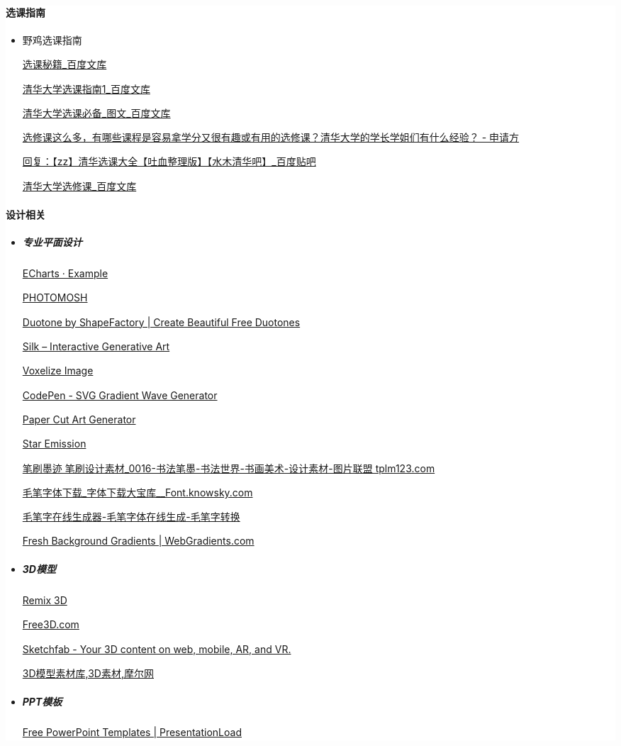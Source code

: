 

#### 选课指南

- 野鸡选课指南

  [选课秘籍_百度文库](https://wenku.baidu.com/view/e55c30dcc281e53a5802ffca.html?sxts=1544547487902) 

  [清华大学选课指南1_百度文库](https://wenku.baidu.com/view/be572480aeaad1f346933ff7.html?rec_flag=default&sxts=1544546753790) 

  [清华大学选课必备_图文_百度文库](https://wenku.baidu.com/view/650df14631126edb6f1a107c.html?sxts=1544547338833) 

  [选修课这么多，有哪些课程是容易拿学分又很有趣或有用的选修课？清华大学的学长学姐们有什么经验？ - 申请方](https://www.applysquare.com/topic-cn/7oCYoJYFM/) 

  [回复：【zz】清华选课大全【吐血整理版】【水木清华吧】_百度贴吧](http://tieba.baidu.com/p/1710036015) 

  [清华大学选修课_百度文库](https://wenku.baidu.com/view/363a6d05bed5b9f3f90f1c20.html) 



#### 设计相关

- ##### 专业平面设计

  [ECharts · Example](https://echarts.baidu.com/echarts2/doc/example.html)

  [PHOTOMOSH](https://photomosh.com/)

  [Duotone by ShapeFactory | Create Beautiful Free Duotones](https://duotone.shapefactory.co/)

  [Silk – Interactive Generative Art](http://weavesilk.com/)

  [Voxelize Image](https://pissang.github.io/voxelize-image/)

  [CodePen - SVG Gradient Wave Generator](https://codepen.io/pissang/full/geajpX)

  [Paper Cut Art Generator](https://pissang.github.io/papercut-box-art/)

  [Star Emission](https://wangyasai.github.io/Stars-Emmision/)

  [笔刷墨迹 笔刷设计素材_0016-书法笔墨-书法世界-书画美术-设计素材-图片联盟 tplm123.com](http://www.tplm123.com/picinfo-1121327.html)

  [毛笔字体下载_字体下载大宝库__Font.knowsky.com](http://font.knowsky.com/remenziti-13-1.htm)

  [毛笔字在线生成器-毛笔字体在线生成-毛笔字转换](https://www.zhenhaotv.com/)

  [Fresh Background Gradients | WebGradients.com ](https://webgradients.com/) 

- ##### 3D模型

  [Remix 3D](https://www.remix3d.com/discover?section=34b78f58881242e4ab611e4ab5ffaa78)

  [Free3D.com](https://free3d.com/)

  [Sketchfab - Your 3D content on web, mobile, AR, and VR.](https://sketchfab.com/)

  [3D模型素材库,3D素材,摩尔网](http://www.cgmol.com/) 

- ##### PPT模板

  [Free PowerPoint Templates | PresentationLoad](https://www.presentationload.com/free-powerpoint-templates/)

